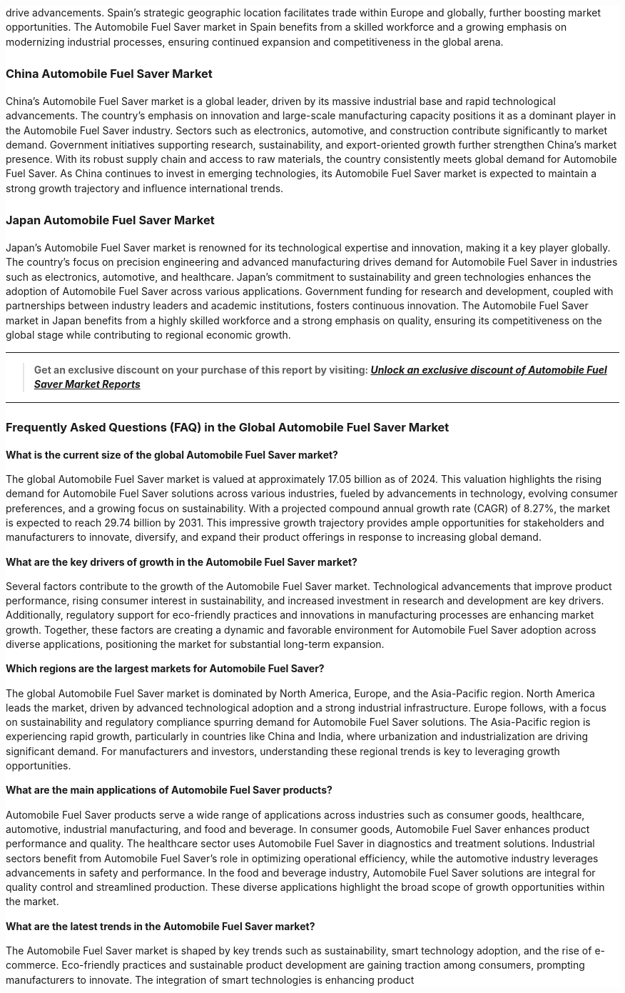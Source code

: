 drive advancements. Spain&rsquo;s strategic geographic location facilitates trade within Europe and globally, further boosting market opportunities. The Automobile Fuel Saver market in Spain benefits from a skilled workforce and a growing emphasis on modernizing industrial processes, ensuring continued expansion and competitiveness in the global arena.</p><h3>China Automobile Fuel Saver Market</h3><p>China&rsquo;s Automobile Fuel Saver market is a global leader, driven by its massive industrial base and rapid technological advancements. The country&rsquo;s emphasis on innovation and large-scale manufacturing capacity positions it as a dominant player in the Automobile Fuel Saver industry. Sectors such as electronics, automotive, and construction contribute significantly to market demand. Government initiatives supporting research, sustainability, and export-oriented growth further strengthen China&rsquo;s market presence. With its robust supply chain and access to raw materials, the country consistently meets global demand for Automobile Fuel Saver. As China continues to invest in emerging technologies, its Automobile Fuel Saver market is expected to maintain a strong growth trajectory and influence international trends.</p><h3>Japan Automobile Fuel Saver Market</h3><p>Japan&rsquo;s Automobile Fuel Saver market is renowned for its technological expertise and innovation, making it a key player globally. The country&rsquo;s focus on precision engineering and advanced manufacturing drives demand for Automobile Fuel Saver in industries such as electronics, automotive, and healthcare. Japan&rsquo;s commitment to sustainability and green technologies enhances the adoption of Automobile Fuel Saver across various applications. Government funding for research and development, coupled with partnerships between industry leaders and academic institutions, fosters continuous innovation. The Automobile Fuel Saver market in Japan benefits from a highly skilled workforce and a strong emphasis on quality, ensuring its competitiveness on the global stage while contributing to regional economic growth.</p><hr /><blockquote><p><strong>Get an exclusive discount on your purchase of this report by visiting: <em><a href="://marketresearchpulse.com/ask-for-discount/98582?utm_source=Github&amp;utm_medium=023">Unlock an exclusive discount of Automobile Fuel Saver Market Reports</a></em>&nbsp;</strong></p></blockquote><hr /><h3>Frequently Asked Questions (FAQ) in the Global Automobile Fuel Saver Market</h3><p><strong>What is the current size of the global Automobile Fuel Saver market?</strong></p><p>The global Automobile Fuel Saver market is valued at approximately 17.05 billion as of 2024. This valuation highlights the rising demand for Automobile Fuel Saver solutions across various industries, fueled by advancements in technology, evolving consumer preferences, and a growing focus on sustainability. With a projected compound annual growth rate (CAGR) of 8.27%, the market is expected to reach 29.74 billion by 2031. This impressive growth trajectory provides ample opportunities for stakeholders and manufacturers to innovate, diversify, and expand their product offerings in response to increasing global demand.</p><p><strong>What are the key drivers of growth in the Automobile Fuel Saver market?</strong></p><p>Several factors contribute to the growth of the Automobile Fuel Saver market. Technological advancements that improve product performance, rising consumer interest in sustainability, and increased investment in research and development are key drivers. Additionally, regulatory support for eco-friendly practices and innovations in manufacturing processes are enhancing market growth. Together, these factors are creating a dynamic and favorable environment for Automobile Fuel Saver adoption across diverse applications, positioning the market for substantial long-term expansion.</p><p><strong>Which regions are the largest markets for Automobile Fuel Saver?</strong></p><p>The global Automobile Fuel Saver market is dominated by North America, Europe, and the Asia-Pacific region. North America leads the market, driven by advanced technological adoption and a strong industrial infrastructure. Europe follows, with a focus on sustainability and regulatory compliance spurring demand for Automobile Fuel Saver solutions. The Asia-Pacific region is experiencing rapid growth, particularly in countries like China and India, where urbanization and industrialization are driving significant demand. For manufacturers and investors, understanding these regional trends is key to leveraging growth opportunities.</p><p><strong>What are the main applications of Automobile Fuel Saver products?</strong></p><p>Automobile Fuel Saver products serve a wide range of applications across industries such as consumer goods, healthcare, automotive, industrial manufacturing, and food and beverage. In consumer goods, Automobile Fuel Saver enhances product performance and quality. The healthcare sector uses Automobile Fuel Saver in diagnostics and treatment solutions. Industrial sectors benefit from Automobile Fuel Saver&rsquo;s role in optimizing operational efficiency, while the automotive industry leverages advancements in safety and performance. In the food and beverage industry, Automobile Fuel Saver solutions are integral for quality control and streamlined production. These diverse applications highlight the broad scope of growth opportunities within the market.</p><p><strong>What are the latest trends in the Automobile Fuel Saver market?</strong></p><p>The Automobile Fuel Saver market is shaped by key trends such as sustainability, smart technology adoption, and the rise of e-commerce. Eco-friendly practices and sustainable product development are gaining traction among consumers, prompting manufacturers to innovate. The integration of smart technologies is enhancing product